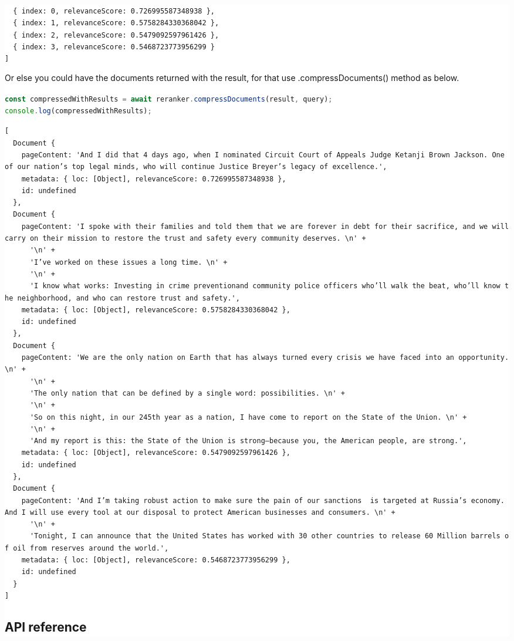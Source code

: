 ```output
  { index: 0, relevanceScore: 0.726995587348938 },
  { index: 1, relevanceScore: 0.5758284330368042 },
  { index: 2, relevanceScore: 0.5479092597961426 },
  { index: 3, relevanceScore: 0.5468723773956299 }
]
```
Or else you could have the documents returned with the result, for that use .compressDocuments() method as below.


```javascript
const compressedWithResults = await reranker.compressDocuments(result, query);
console.log(compressedWithResults);
```
```output
[
  Document {
    pageContent: 'And I did that 4 days ago, when I nominated Circuit Court of Appeals Judge Ketanji Brown Jackson. One of our nation’s top legal minds, who will continue Justice Breyer’s legacy of excellence.',
    metadata: { loc: [Object], relevanceScore: 0.726995587348938 },
    id: undefined
  },
  Document {
    pageContent: 'I spoke with their families and told them that we are forever in debt for their sacrifice, and we will carry on their mission to restore the trust and safety every community deserves. \n' +
      '\n' +
      'I’ve worked on these issues a long time. \n' +
      '\n' +
      'I know what works: Investing in crime preventionand community police officers who’ll walk the beat, who’ll know the neighborhood, and who can restore trust and safety.',
    metadata: { loc: [Object], relevanceScore: 0.5758284330368042 },
    id: undefined
  },
  Document {
    pageContent: 'We are the only nation on Earth that has always turned every crisis we have faced into an opportunity. \n' +
      '\n' +
      'The only nation that can be defined by a single word: possibilities. \n' +
      '\n' +
      'So on this night, in our 245th year as a nation, I have come to report on the State of the Union. \n' +
      '\n' +
      'And my report is this: the State of the Union is strong—because you, the American people, are strong.',
    metadata: { loc: [Object], relevanceScore: 0.5479092597961426 },
    id: undefined
  },
  Document {
    pageContent: 'And I’m taking robust action to make sure the pain of our sanctions  is targeted at Russia’s economy. And I will use every tool at our disposal to protect American businesses and consumers. \n' +
      '\n' +
      'Tonight, I can announce that the United States has worked with 30 other countries to release 60 Million barrels of oil from reserves around the world.',
    metadata: { loc: [Object], relevanceScore: 0.5468723773956299 },
    id: undefined
  }
]
```
## API reference
